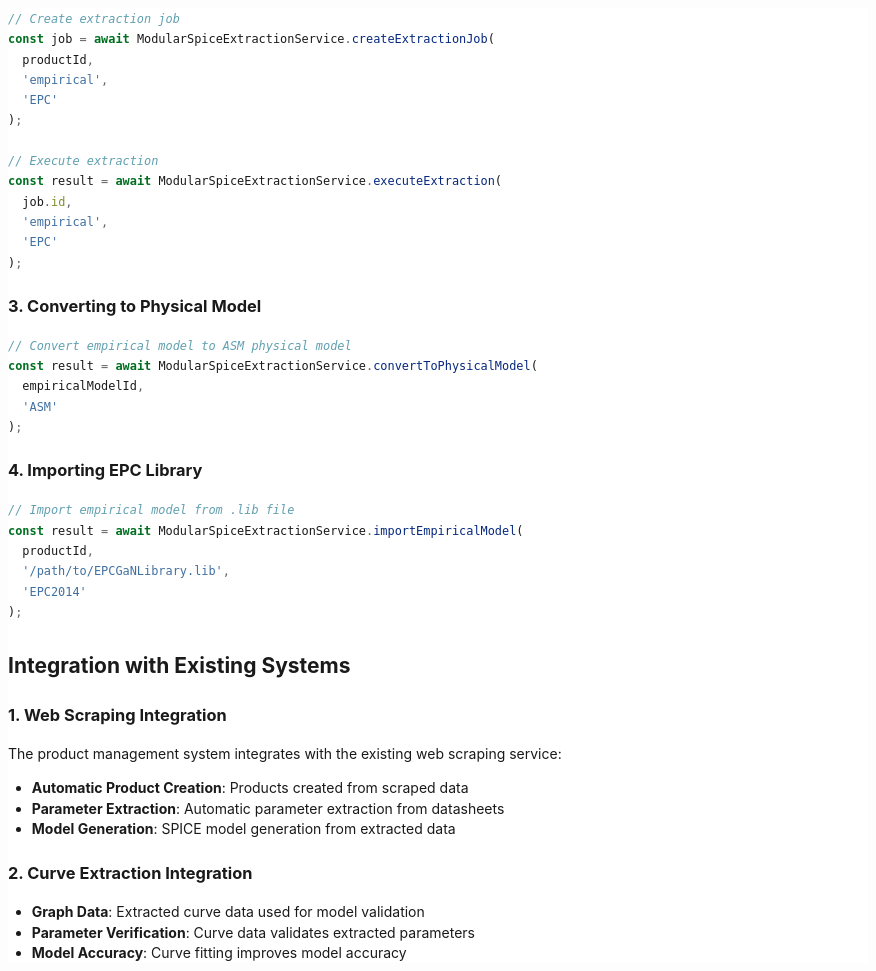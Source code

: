 ```typescript
// Create extraction job
const job = await ModularSpiceExtractionService.createExtractionJob(
  productId,
  'empirical',
  'EPC'
);

// Execute extraction
const result = await ModularSpiceExtractionService.executeExtraction(
  job.id,
  'empirical',
  'EPC'
);
```

### 3. Converting to Physical Model

```typescript
// Convert empirical model to ASM physical model
const result = await ModularSpiceExtractionService.convertToPhysicalModel(
  empiricalModelId,
  'ASM'
);
```

### 4. Importing EPC Library

```typescript
// Import empirical model from .lib file
const result = await ModularSpiceExtractionService.importEmpiricalModel(
  productId,
  '/path/to/EPCGaNLibrary.lib',
  'EPC2014'
);
```

## Integration with Existing Systems

### 1. Web Scraping Integration

The product management system integrates with the existing web scraping service:

- **Automatic Product Creation**: Products created from scraped data
- **Parameter Extraction**: Automatic parameter extraction from datasheets
- **Model Generation**: SPICE model generation from extracted data

### 2. Curve Extraction Integration

- **Graph Data**: Extracted curve data used for model validation
- **Parameter Verification**: Curve data validates extracted parameters
- **Model Accuracy**: Curve fitting improves model accuracy
